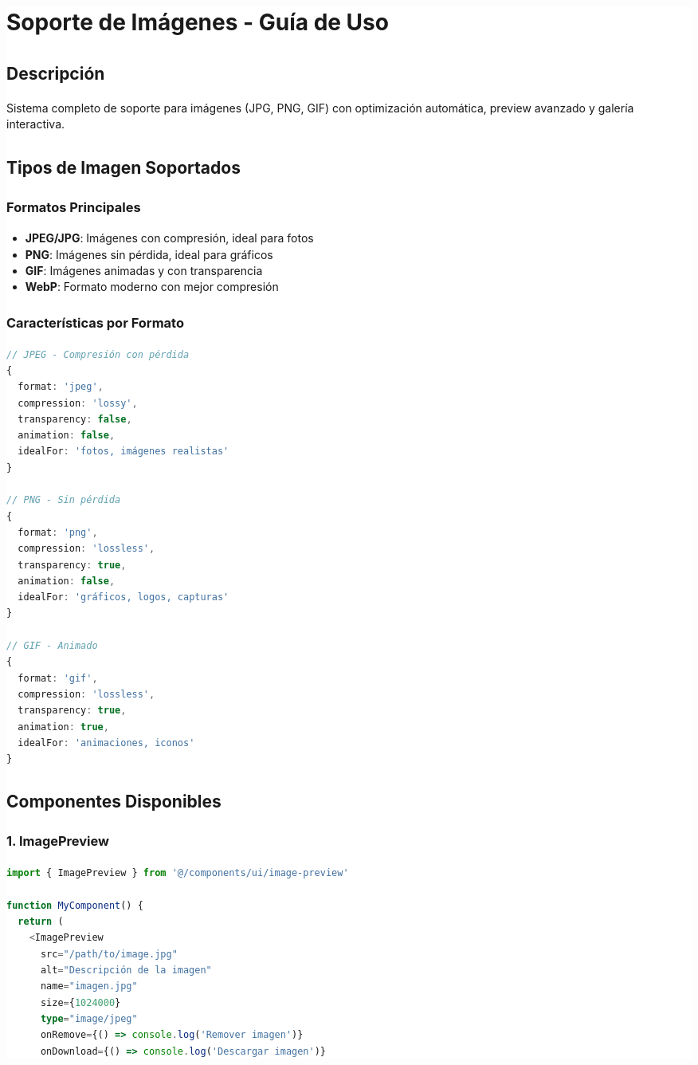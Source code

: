 # Soporte de Imágenes - Guía de Uso

## Descripción
Sistema completo de soporte para imágenes (JPG, PNG, GIF) con optimización automática, preview avanzado y galería interactiva.

## Tipos de Imagen Soportados

### Formatos Principales
- **JPEG/JPG**: Imágenes con compresión, ideal para fotos
- **PNG**: Imágenes sin pérdida, ideal para gráficos
- **GIF**: Imágenes animadas y con transparencia
- **WebP**: Formato moderno con mejor compresión

### Características por Formato
```typescript
// JPEG - Compresión con pérdida
{
  format: 'jpeg',
  compression: 'lossy',
  transparency: false,
  animation: false,
  idealFor: 'fotos, imágenes realistas'
}

// PNG - Sin pérdida
{
  format: 'png', 
  compression: 'lossless',
  transparency: true,
  animation: false,
  idealFor: 'gráficos, logos, capturas'
}

// GIF - Animado
{
  format: 'gif',
  compression: 'lossless',
  transparency: true,
  animation: true,
  idealFor: 'animaciones, iconos'
}
```

## Componentes Disponibles

### 1. ImagePreview
```typescript
import { ImagePreview } from '@/components/ui/image-preview'

function MyComponent() {
  return (
    <ImagePreview
      src="/path/to/image.jpg"
      alt="Descripción de la imagen"
      name="imagen.jpg"
      size={1024000}
      type="image/jpeg"
      onRemove={() => console.log('Remover imagen')}
      onDownload={() => console.log('Descargar imagen')}
```